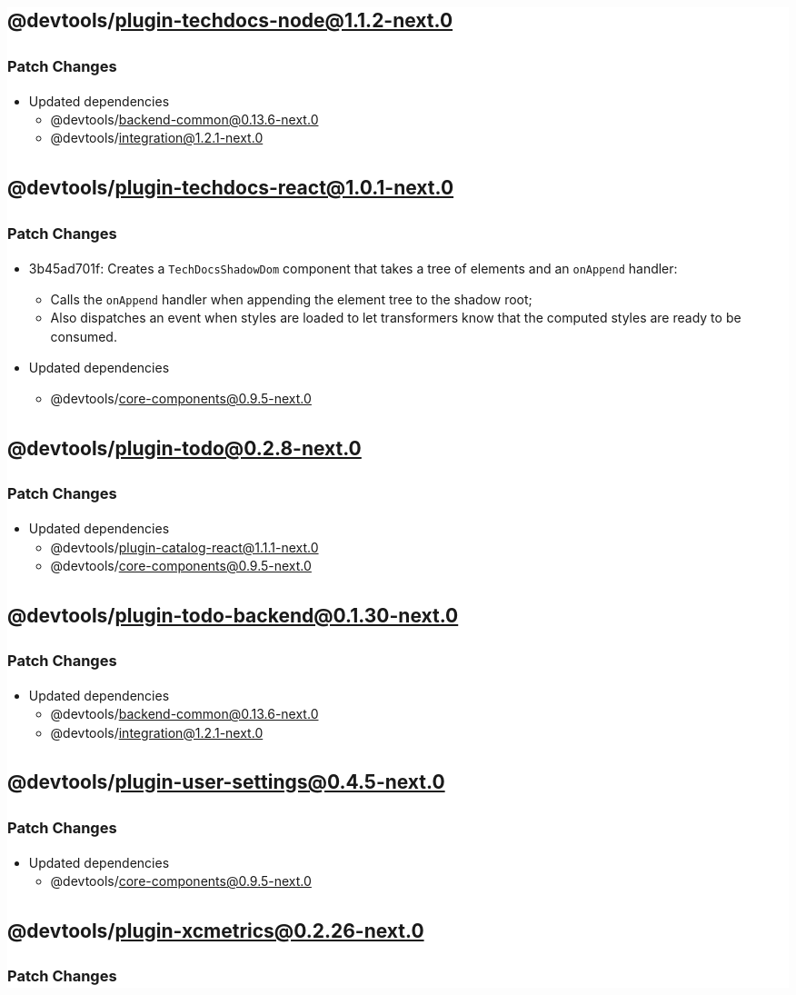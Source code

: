 ## @devtools/plugin-techdocs-node@1.1.2-next.0

### Patch Changes

- Updated dependencies
  - @devtools/backend-common@0.13.6-next.0
  - @devtools/integration@1.2.1-next.0

## @devtools/plugin-techdocs-react@1.0.1-next.0

### Patch Changes

- 3b45ad701f: Creates a `TechDocsShadowDom` component that takes a tree of elements and an `onAppend` handler:

  - Calls the `onAppend` handler when appending the element tree to the shadow root;
  - Also dispatches an event when styles are loaded to let transformers know that the computed styles are ready to be consumed.

- Updated dependencies
  - @devtools/core-components@0.9.5-next.0

## @devtools/plugin-todo@0.2.8-next.0

### Patch Changes

- Updated dependencies
  - @devtools/plugin-catalog-react@1.1.1-next.0
  - @devtools/core-components@0.9.5-next.0

## @devtools/plugin-todo-backend@0.1.30-next.0

### Patch Changes

- Updated dependencies
  - @devtools/backend-common@0.13.6-next.0
  - @devtools/integration@1.2.1-next.0

## @devtools/plugin-user-settings@0.4.5-next.0

### Patch Changes

- Updated dependencies
  - @devtools/core-components@0.9.5-next.0

## @devtools/plugin-xcmetrics@0.2.26-next.0

### Patch Changes

